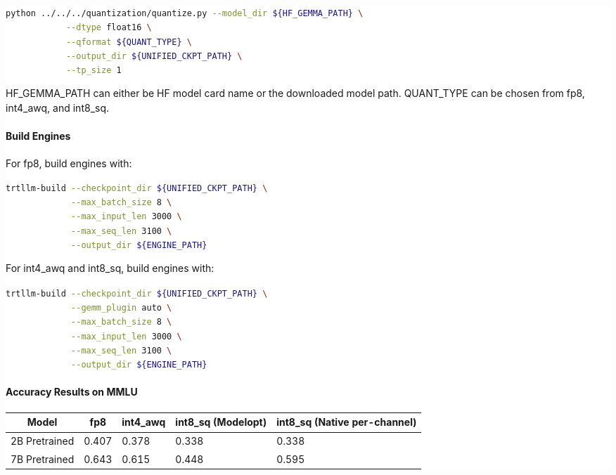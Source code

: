 ```bash
python ../../../quantization/quantize.py --model_dir ${HF_GEMMA_PATH} \
            --dtype float16 \
            --qformat ${QUANT_TYPE} \
            --output_dir ${UNIFIED_CKPT_PATH} \
            --tp_size 1
```
HF_GEMMA_PATH can either be HF model card name or the downloaded model path. QUANT_TYPE can be chosen from fp8, int4_awq, and int8_sq.

#### Build Engines

For fp8, build engines with:
```bash
trtllm-build --checkpoint_dir ${UNIFIED_CKPT_PATH} \
             --max_batch_size 8 \
             --max_input_len 3000 \
             --max_seq_len 3100 \
             --output_dir ${ENGINE_PATH}
```

For int4_awq and int8_sq, build engines with:

```bash
trtllm-build --checkpoint_dir ${UNIFIED_CKPT_PATH} \
             --gemm_plugin auto \
             --max_batch_size 8 \
             --max_input_len 3000 \
             --max_seq_len 3100 \
             --output_dir ${ENGINE_PATH}
```

#### Accuracy Results on MMLU

| Model         | fp8   | int4_awq | int8_sq (Modelopt) | int8_sq (Native per-channel) |
|---------------|-------|----------|----------------|------------------|
| 2B Pretrained | 0.407 | 0.378    |    0.338       |     0.338        |
| 7B Pretrained | 0.643 | 0.615    |    0.448       |     0.595        |
